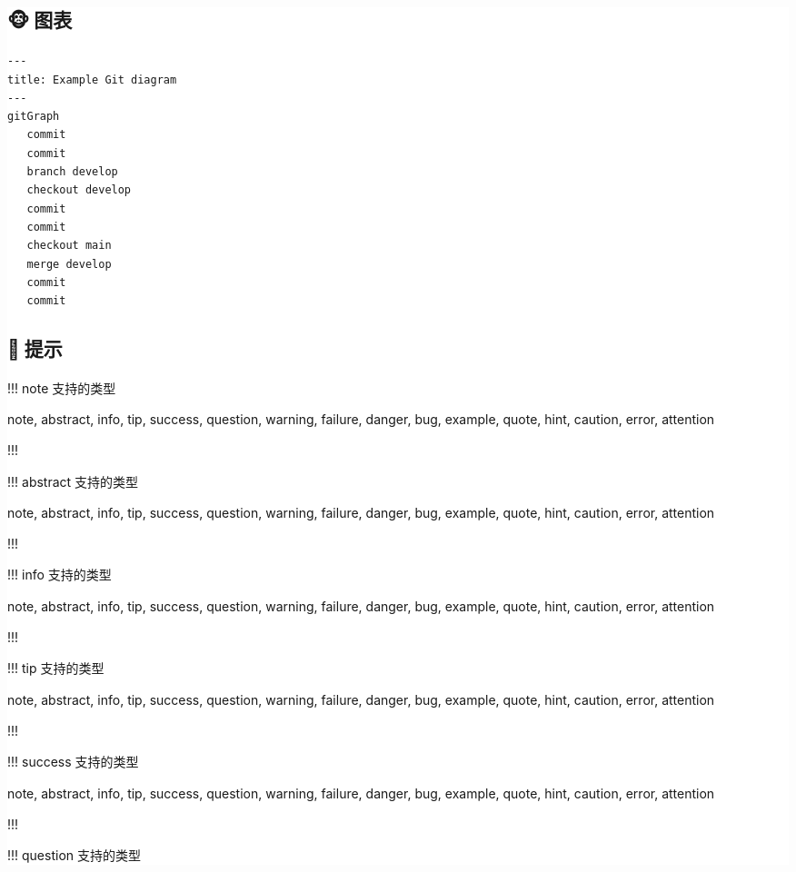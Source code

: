 
## 🐵 图表

```mermaid
---
title: Example Git diagram
---
gitGraph
   commit
   commit
   branch develop
   checkout develop
   commit
   commit
   checkout main
   merge develop
   commit
   commit
```

## 🙈 提示

!!! note 支持的类型

note, abstract, info, tip, success, question, warning, failure, danger, bug, example, quote, hint, caution, error, attention

!!!

!!! abstract 支持的类型

note, abstract, info, tip, success, question, warning, failure, danger, bug, example, quote, hint, caution, error, attention

!!!

!!! info 支持的类型

note, abstract, info, tip, success, question, warning, failure, danger, bug, example, quote, hint, caution, error, attention

!!!

!!! tip 支持的类型

note, abstract, info, tip, success, question, warning, failure, danger, bug, example, quote, hint, caution, error, attention

!!!

!!! success 支持的类型

note, abstract, info, tip, success, question, warning, failure, danger, bug, example, quote, hint, caution, error, attention

!!!

!!! question 支持的类型

